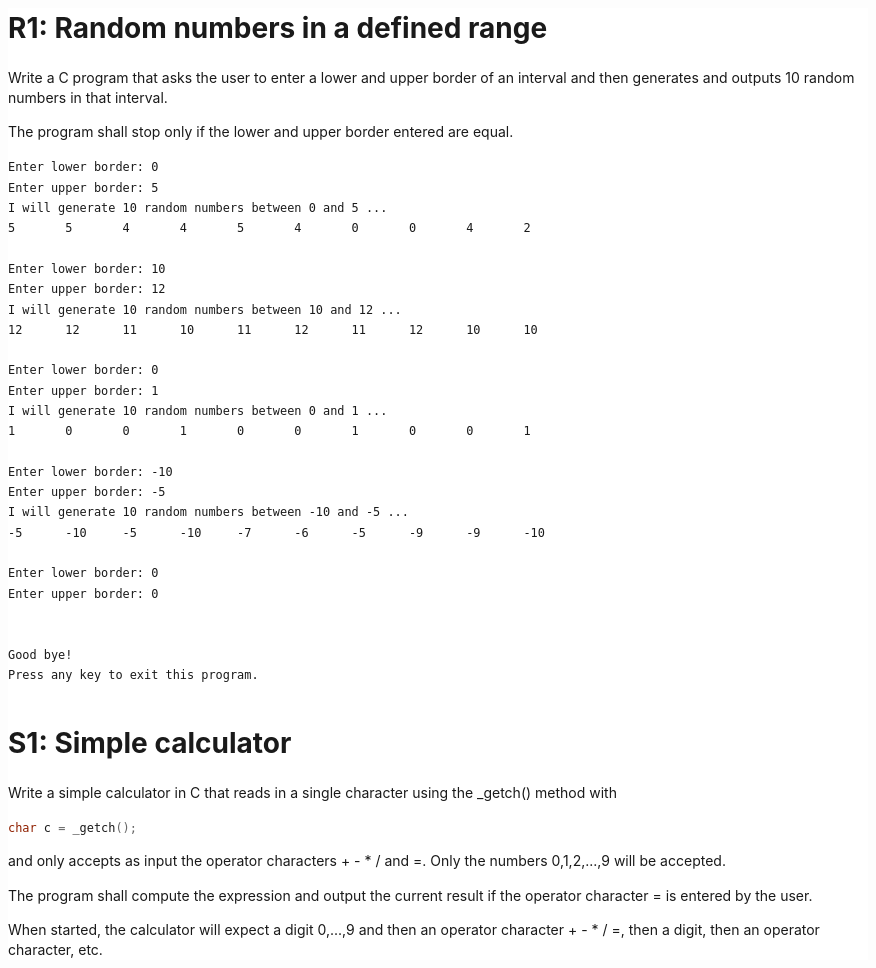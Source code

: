 
# R1: Random numbers in a defined range

Write a C program that asks the user to enter a lower and upper border of an interval and then generates and outputs 10 random numbers in that interval.

The program shall stop only if the lower and upper border entered are equal.

```
Enter lower border: 0
Enter upper border: 5
I will generate 10 random numbers between 0 and 5 ...
5       5       4       4       5       4       0       0       4       2

Enter lower border: 10
Enter upper border: 12
I will generate 10 random numbers between 10 and 12 ...
12      12      11      10      11      12      11      12      10      10

Enter lower border: 0
Enter upper border: 1
I will generate 10 random numbers between 0 and 1 ...
1       0       0       1       0       0       1       0       0       1

Enter lower border: -10
Enter upper border: -5
I will generate 10 random numbers between -10 and -5 ...
-5      -10     -5      -10     -7      -6      -5      -9      -9      -10

Enter lower border: 0
Enter upper border: 0


Good bye!
Press any key to exit this program.
```


# S1: Simple calculator

Write a simple calculator in C that reads in a single character using the _getch() method with

```c
char c = _getch();
```

and only accepts as input the operator characters + - * / and =. Only the numbers 0,1,2,...,9 will be accepted.

The program shall compute the expression and output the current result if the operator character = is entered by the user.

When started, the calculator will expect a digit 0,...,9 and then an operator character + - * / =, then a digit, then an operator character, etc.
